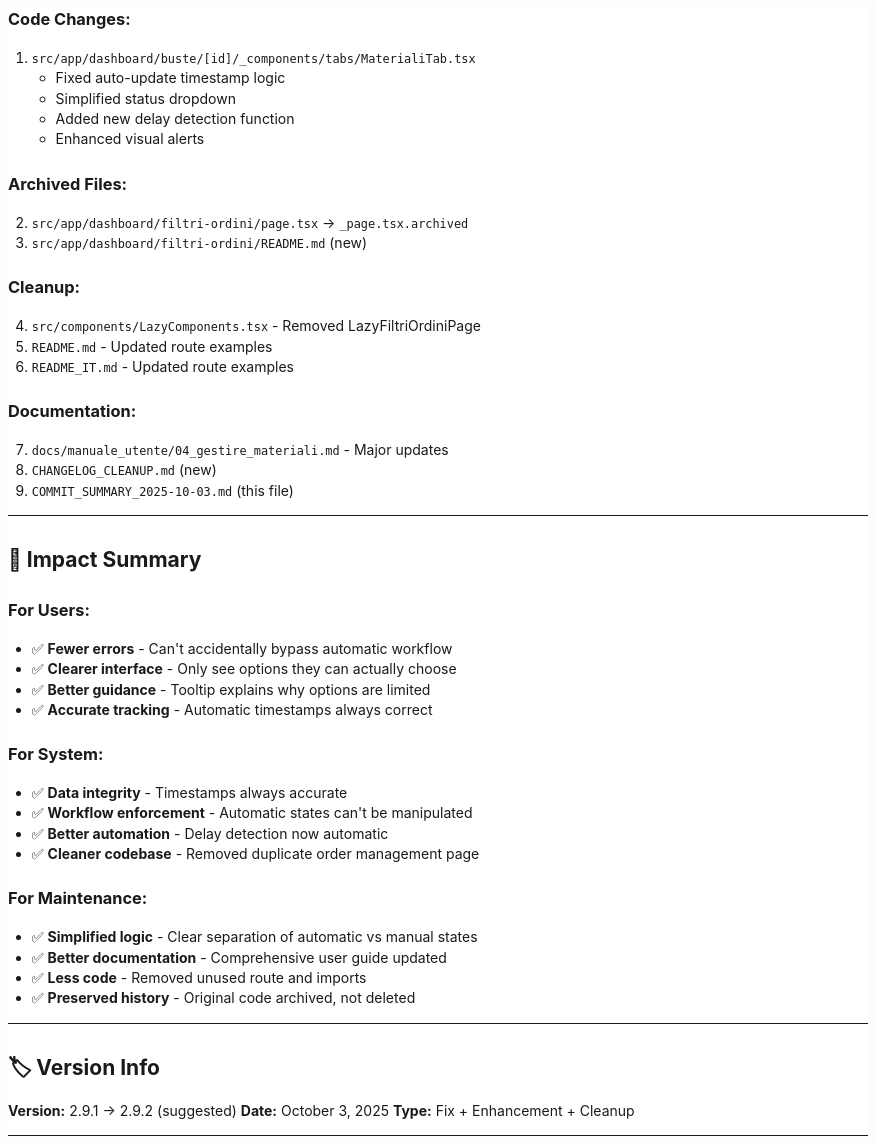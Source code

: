 ### **Code Changes:**
1. `src/app/dashboard/buste/[id]/_components/tabs/MaterialiTab.tsx`
   - Fixed auto-update timestamp logic
   - Simplified status dropdown
   - Added new delay detection function
   - Enhanced visual alerts

### **Archived Files:**
2. `src/app/dashboard/filtri-ordini/page.tsx` → `_page.tsx.archived`
3. `src/app/dashboard/filtri-ordini/README.md` (new)

### **Cleanup:**
4. `src/components/LazyComponents.tsx` - Removed LazyFiltriOrdiniPage
5. `README.md` - Updated route examples
6. `README_IT.md` - Updated route examples

### **Documentation:**
7. `docs/manuale_utente/04_gestire_materiali.md` - Major updates
8. `CHANGELOG_CLEANUP.md` (new)
9. `COMMIT_SUMMARY_2025-10-03.md` (this file)

---

## 🎯 Impact Summary

### **For Users:**
- ✅ **Fewer errors** - Can't accidentally bypass automatic workflow
- ✅ **Clearer interface** - Only see options they can actually choose
- ✅ **Better guidance** - Tooltip explains why options are limited
- ✅ **Accurate tracking** - Automatic timestamps always correct

### **For System:**
- ✅ **Data integrity** - Timestamps always accurate
- ✅ **Workflow enforcement** - Automatic states can't be manipulated
- ✅ **Better automation** - Delay detection now automatic
- ✅ **Cleaner codebase** - Removed duplicate order management page

### **For Maintenance:**
- ✅ **Simplified logic** - Clear separation of automatic vs manual states
- ✅ **Better documentation** - Comprehensive user guide updated
- ✅ **Less code** - Removed unused route and imports
- ✅ **Preserved history** - Original code archived, not deleted

---

## 🏷️ Version Info

**Version:** 2.9.1 → 2.9.2 (suggested)
**Date:** October 3, 2025
**Type:** Fix + Enhancement + Cleanup

---